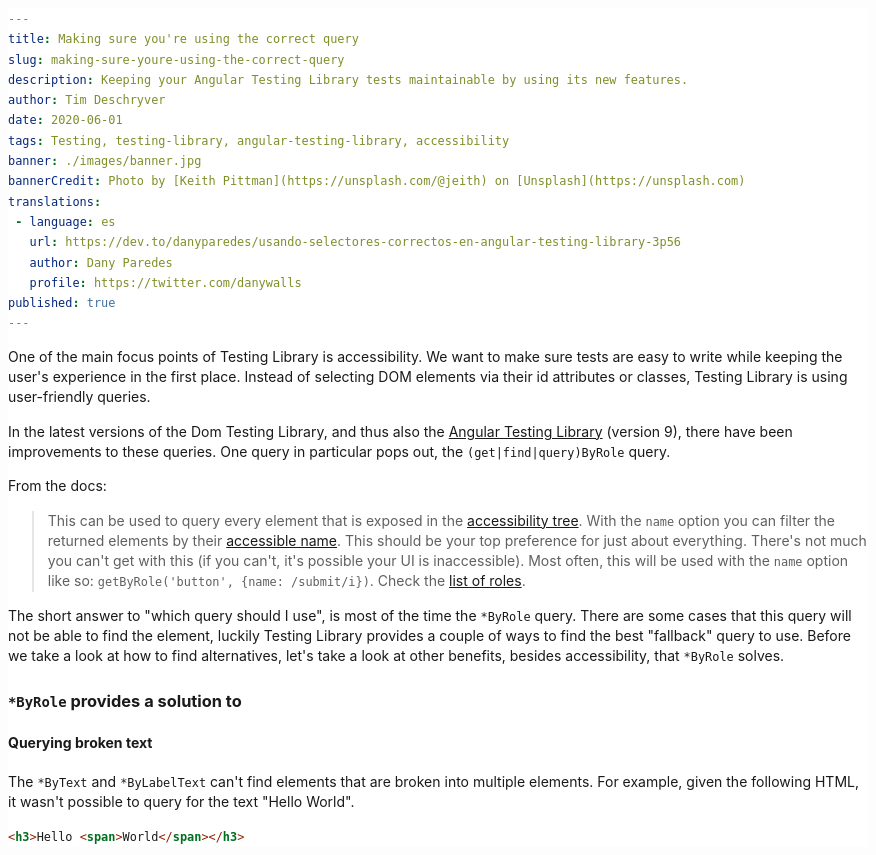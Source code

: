 ```yaml
---
title: Making sure you're using the correct query
slug: making-sure-youre-using-the-correct-query
description: Keeping your Angular Testing Library tests maintainable by using its new features.
author: Tim Deschryver
date: 2020-06-01
tags: Testing, testing-library, angular-testing-library, accessibility
banner: ./images/banner.jpg
bannerCredit: Photo by [Keith Pittman](https://unsplash.com/@jeith) on [Unsplash](https://unsplash.com)
translations:
 - language: es
   url: https://dev.to/danyparedes/usando-selectores-correctos-en-angular-testing-library-3p56
   author: Dany Paredes
   profile: https://twitter.com/danywalls
published: true
---
```


One of the main focus points of Testing Library is accessibility.
We want to make sure tests are easy to write while keeping the user's experience in the first place.
Instead of selecting DOM elements via their id attributes or classes, Testing Library is using user-friendly queries.

In the latest versions of the Dom Testing Library, and thus also the [Angular Testing Library](https://github.com/testing-library/angular-testing-library) (version 9), there have been improvements to these queries. One query in particular pops out, the `(get|find|query)ByRole` query.

From the docs:

> This can be used to query every element that is exposed in the [accessibility tree](https://developer.mozilla.org/en-US/docs/Glossary/AOM). With the `name` option you can filter the returned elements by their [accessible name](https://www.w3.org/TR/accname-1.1/). This should be your top preference for just about everything. There's not much you can't get with this (if you can't, it's possible your UI is inaccessible). Most often, this will be used with the `name` option like so: `getByRole('button', {name: /submit/i})`. Check the [list of roles](https://developer.mozilla.org/en-US/docs/Web/Accessibility/ARIA/ARIA_Techniques#Roles).

The short answer to "which query should I use", is most of the time the `*ByRole` query. There are some cases that this query will not be able to find the element, luckily Testing Library provides a couple of ways to find the best "fallback" query to use.
Before we take a look at how to find alternatives, let's take a look at other benefits, besides accessibility, that `*ByRole` solves.

### `*ByRole` provides a solution to

#### Querying broken text

The `*ByText` and `*ByLabelText` can't find elements that are broken into multiple elements.
For example, given the following HTML, it wasn't possible to query for the text "Hello World".

```html
<h3>Hello <span>World</span></h3>
```
